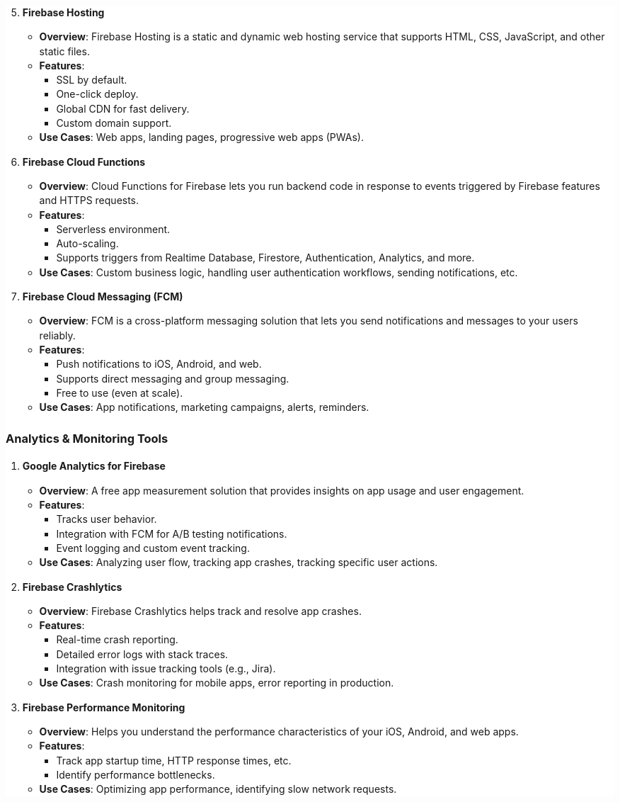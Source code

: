 5. **Firebase Hosting**  
   - **Overview**: Firebase Hosting is a static and dynamic web hosting service that supports HTML, CSS, JavaScript, and other static files.
   - **Features**:
     - SSL by default.
     - One-click deploy.
     - Global CDN for fast delivery.
     - Custom domain support.
   - **Use Cases**: Web apps, landing pages, progressive web apps (PWAs).

6. **Firebase Cloud Functions**  
   - **Overview**: Cloud Functions for Firebase lets you run backend code in response to events triggered by Firebase features and HTTPS requests.
   - **Features**:
     - Serverless environment.
     - Auto-scaling.
     - Supports triggers from Realtime Database, Firestore, Authentication, Analytics, and more.
   - **Use Cases**: Custom business logic, handling user authentication workflows, sending notifications, etc.

7. **Firebase Cloud Messaging (FCM)**  
   - **Overview**: FCM is a cross-platform messaging solution that lets you send notifications and messages to your users reliably.
   - **Features**:
     - Push notifications to iOS, Android, and web.
     - Supports direct messaging and group messaging.
     - Free to use (even at scale).
   - **Use Cases**: App notifications, marketing campaigns, alerts, reminders.

### **Analytics & Monitoring Tools**

1. **Google Analytics for Firebase**  
   - **Overview**: A free app measurement solution that provides insights on app usage and user engagement.
   - **Features**:
     - Tracks user behavior.
     - Integration with FCM for A/B testing notifications.
     - Event logging and custom event tracking.
   - **Use Cases**: Analyzing user flow, tracking app crashes, tracking specific user actions.

2. **Firebase Crashlytics**  
   - **Overview**: Firebase Crashlytics helps track and resolve app crashes.
   - **Features**:
     - Real-time crash reporting.
     - Detailed error logs with stack traces.
     - Integration with issue tracking tools (e.g., Jira).
   - **Use Cases**: Crash monitoring for mobile apps, error reporting in production.

3. **Firebase Performance Monitoring**  
   - **Overview**: Helps you understand the performance characteristics of your iOS, Android, and web apps.
   - **Features**:
     - Track app startup time, HTTP response times, etc.
     - Identify performance bottlenecks.
   - **Use Cases**: Optimizing app performance, identifying slow network requests.
